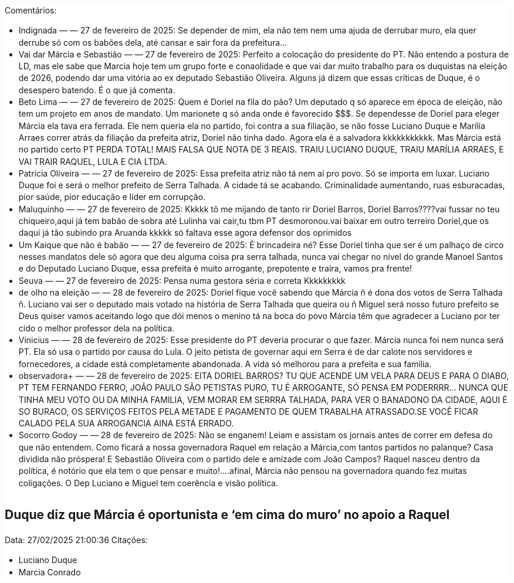 
Comentários:
- Indignada — — 27 de fevereiro de 2025: Se depender de mim, ela não tem nem uma ajuda de derrubar muro, ela quer derrube só com os babões dela, até cansar e sair fora da prefeitura...
- Vai dar Márcia e Sebastião — — 27 de fevereiro de 2025: Perfeito a colocação do presidente do PT. Não entendo a postura de LD, mas ele sabe que Marcia hoje tem um grupo forte e conaolidade e que vai dar muito trabalho para os duquistas na eleição de 2026, podendo dar uma vitória ao ex deputado Sebastião Oliveira. Alguns já dizem que essas críticas de Duque, é o desespero batendo. É o que já comenta.
- Beto Lima — — 27 de fevereiro de 2025: Quem é Doriel na fila do pão? Um deputado q só aparece em época de eleição, não tem um projeto em anos de mandato. Um marionete q só anda onde é favorecido $$$. Se dependesse de Doriel para eleger Márcia ela tava era ferrada. Ele nem queria ela no partido, foi contra a sua filiação, se não fosse Luciano Duque e Marília Arraes correr atrás da filiação da prefeita atriz, Doriel não tinha dado. Agora ela é a salvadora kkkkkkkkkkk. Mas Márcia está no partido certo PT PERDA TOTAL! MAIS FALSA QUE NOTA DE 3 REAIS. TRAIU LUCIANO DUQUE, TRAIU MARÍLIA ARRAES, E VAI TRAIR RAQUEL, LULA E CIA LTDA.
- Patrícia Oliveira — — 27 de fevereiro de 2025: Essa prefeita atriz não tá nem aí pro povo. Só se importa em luxar. Luciano Duque foi e será o melhor prefeito de Serra Talhada. A cidade tá se acabando. Criminalidade aumentando, ruas esburacadas, pior saúde, pior educação e líder em corrupção.
- Maluquinho — — 27 de fevereiro de 2025: Kkkkk tô me mijando de tanto rir Doriel Barros, Doriel Barros????vai fussar no teu chiqueiro,aqui já tem babão de sobra até Lulinha vai cair,tu tbm PT desmoronou.vai baixar em outro terreiro Doriel,que os daqui já tão subindo pra Aruanda kkkkk só faltava esse agora defensor dos oprimidos
- Um Kaique que não é babão — — 27 de fevereiro de 2025: É brincadeira né? Esse Doriel tinha que ser é um palhaço de circo nesses mandatos dele só agora que deu alguma coisa pra serra talhada, nunca vai chegar no nível do grande Manoel Santos e do Deputado Luciano Duque, essa prefeita é muito arrogante, prepotente e traíra, vamos pra frente!
- Seuva — — 27 de fevereiro de 2025: Pensa numa gestora séria e correta Kkkkkkkkk
- de olho na eleição — — 28 de fevereiro de 2025: Doriel fique você sabendo que Márcia ñ é dona dos votos de Serra Talhada ñ. Luciano vai ser o deputado mais votado na história de Serra Talhada que queira ou ñ Miguel será nosso futuro prefeito se Deus quiser vamos aceitando logo que dói menos o menino tá na boca do povo Márcia têm que agradecer a Luciano por ter cido o melhor professor dela na política.
- Vinicius — — 28 de fevereiro de 2025: Esse presidente do PT deveria procurar o que fazer. Márcia nunca foi nem nunca será PT. Ela só usa o partido por causa do Lula. O jeito petista de governar aqui em Serra é de dar calote nos servidores e fornecedores, a cidade está completamente abandonada. A vida só melhorou para a prefeita e sua família.
- observadora+ — — 28 de fevereiro de 2025: EITA DORIEL BARROS? TU QUE ACENDE UM VELA PARA DEUS E PARA O DIABO, PT TEM FERNANDO FERRO, JOÃO PAULO SÃO PETISTAS PURO, TU É ARROGANTE, SÓ PENSA EM PODERRRR... NUNCA QUE TINHA MEU VOTO OU DA MINHA FAMILIA, VEM MORAR EM SERRRA TALHADA, PARA VER O BANADONO DA CIDADE, AQUI É SO BURACO, OS SERVIÇOS FEITOS PELA METADE E PAGAMENTO DE QUEM TRABALHA ATRASSADO.SE VOCÊ FICAR CALADO PELA SUA ARROGANCIA AINA ESTÁ ERRADO.
- Socorro Godoy — — 28 de fevereiro de 2025: Não se enganem! Leiam e assistam os jornais antes de correr em defesa do que não entendem. Como ficará a nossa governadora Raquel em relação a Márcia,com tantos partidos no palanque? Casa dividida não próspera! E Sebastião Oliveira com o partido dele e amizade com João Campos? Raquel nasceu dentro da política, é notório que ela tem o que pensar e muito!....afinal, Márcia não pensou na governadora quando fez muitas coligações. O Dep Luciano e Miguel tem coerência e visão política.


## Duque diz que Márcia é oportunista e ‘em cima do muro’ no apoio a Raquel
Data: 27/02/2025 21:00:36
Citações:
- Luciano Duque
- Marcia Conrado
